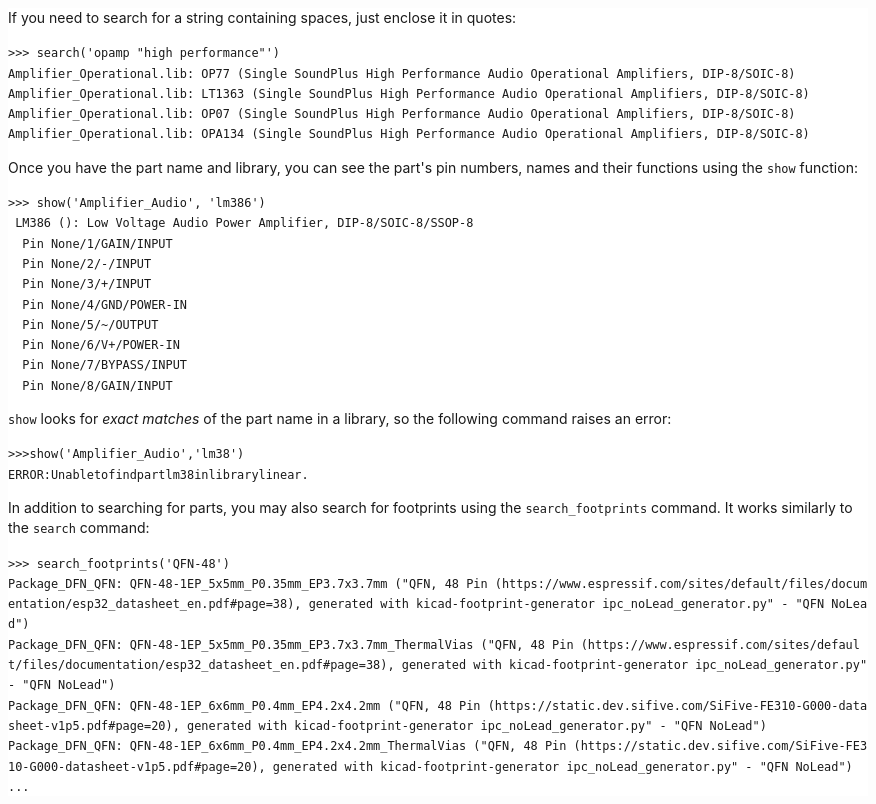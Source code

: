 If you need to search for a string containing spaces, just enclose it in quotes:
```
>>> search('opamp "high performance"')
Amplifier_Operational.lib: OP77 (Single SoundPlus High Performance Audio Operational Amplifiers, DIP-8/SOIC-8)
Amplifier_Operational.lib: LT1363 (Single SoundPlus High Performance Audio Operational Amplifiers, DIP-8/SOIC-8)
Amplifier_Operational.lib: OP07 (Single SoundPlus High Performance Audio Operational Amplifiers, DIP-8/SOIC-8)
Amplifier_Operational.lib: OPA134 (Single SoundPlus High Performance Audio Operational Amplifiers, DIP-8/SOIC-8)

```

Once you have the part name and library, you can see the part's pin numbers, names and their functions using the `show` function:
```
>>> show('Amplifier_Audio', 'lm386')
 LM386 (): Low Voltage Audio Power Amplifier, DIP-8/SOIC-8/SSOP-8
  Pin None/1/GAIN/INPUT
  Pin None/2/-/INPUT
  Pin None/3/+/INPUT
  Pin None/4/GND/POWER-IN
  Pin None/5/~/OUTPUT
  Pin None/6/V+/POWER-IN
  Pin None/7/BYPASS/INPUT
  Pin None/8/GAIN/INPUT

```

`show` looks for _exact matches_ of the part name in a library, so the following command raises an error:
```
>>>show('Amplifier_Audio','lm38')
ERROR:Unabletofindpartlm38inlibrarylinear.

```

In addition to searching for parts, you may also search for footprints using the `search_footprints` command. It works similarly to the `search` command:
```
>>> search_footprints('QFN-48')
Package_DFN_QFN: QFN-48-1EP_5x5mm_P0.35mm_EP3.7x3.7mm ("QFN, 48 Pin (https://www.espressif.com/sites/default/files/documentation/esp32_datasheet_en.pdf#page=38), generated with kicad-footprint-generator ipc_noLead_generator.py" - "QFN NoLead")
Package_DFN_QFN: QFN-48-1EP_5x5mm_P0.35mm_EP3.7x3.7mm_ThermalVias ("QFN, 48 Pin (https://www.espressif.com/sites/default/files/documentation/esp32_datasheet_en.pdf#page=38), generated with kicad-footprint-generator ipc_noLead_generator.py" - "QFN NoLead")
Package_DFN_QFN: QFN-48-1EP_6x6mm_P0.4mm_EP4.2x4.2mm ("QFN, 48 Pin (https://static.dev.sifive.com/SiFive-FE310-G000-datasheet-v1p5.pdf#page=20), generated with kicad-footprint-generator ipc_noLead_generator.py" - "QFN NoLead")
Package_DFN_QFN: QFN-48-1EP_6x6mm_P0.4mm_EP4.2x4.2mm_ThermalVias ("QFN, 48 Pin (https://static.dev.sifive.com/SiFive-FE310-G000-datasheet-v1p5.pdf#page=20), generated with kicad-footprint-generator ipc_noLead_generator.py" - "QFN NoLead")
...

```
